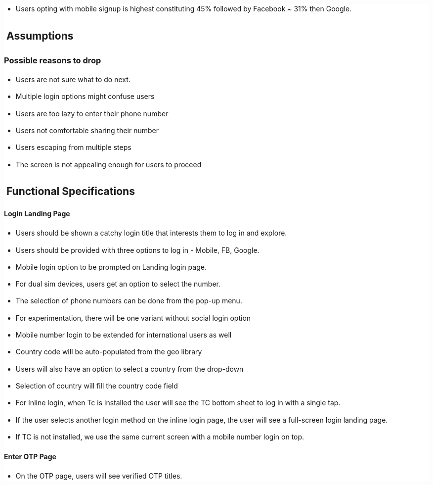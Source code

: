 - Users opting with mobile signup is highest constituting 45% followed
  by Facebook \~ 31% then Google.

##  Assumptions

### Possible reasons to drop

- Users are not sure what to do next.

- Multiple login options might confuse users

- Users are too lazy to enter their phone number

- Users not comfortable sharing their number

- Users escaping from multiple steps

- The screen is not appealing enough for users to proceed

##  Functional Specifications

#### Login Landing Page

- Users should be shown a catchy login title that interests them to log
  in and explore.

- Users should be provided with three options to log in - Mobile, FB,
  Google.

- Mobile login option to be prompted on Landing login page.

- For dual sim devices, users get an option to select the number.

- The selection of phone numbers can be done from the pop-up menu.

- For experimentation, there will be one variant without social login
  option

- Mobile number login to be extended for international users as well

- Country code will be auto-populated from the geo library

- Users will also have an option to select a country from the drop-down

- Selection of country will fill the country code field

- For Inline login, when Tc is installed the user will see the TC bottom
  sheet to log in with a single tap.

- If the user selects another login method on the inline login page, the
  user will see a full-screen login landing page.

- If TC is not installed, we use the same current screen with a mobile
  number login on top.

#### Enter OTP Page

- On the OTP page, users will see verified OTP titles.

